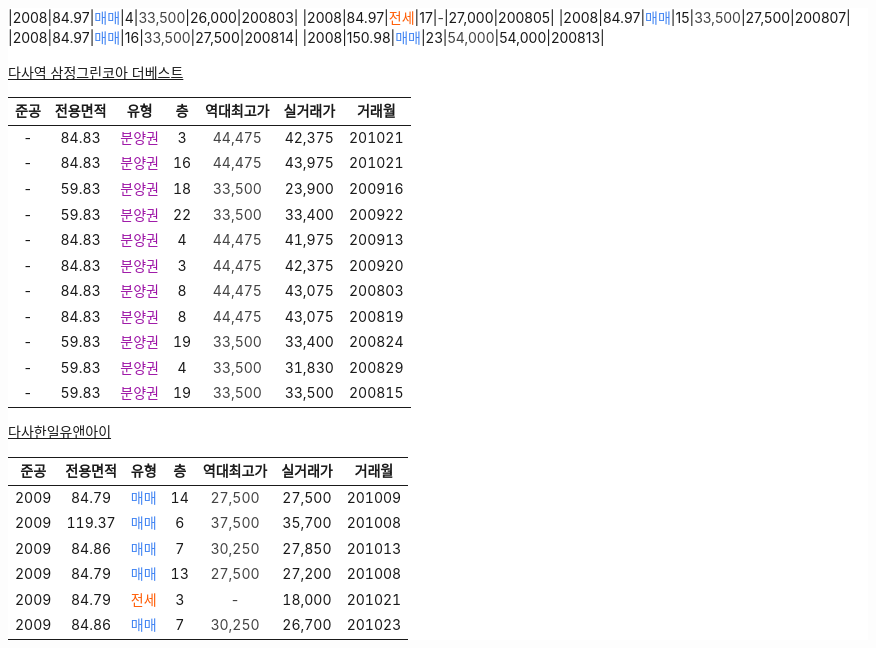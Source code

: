 |2008|84.97|<span style="color:#4285f3">매매</span>|4|<span style="color:#444444">33,500</span>|26,000|200803|
|2008|84.97|<span style="color:#ff5a00">전세</span>|17|<span style="color:#444444">-</span>|27,000|200805|
|2008|84.97|<span style="color:#4285f3">매매</span>|15|<span style="color:#444444">33,500</span>|27,500|200807|
|2008|84.97|<span style="color:#4285f3">매매</span>|16|<span style="color:#444444">33,500</span>|27,500|200814|
|2008|150.98|<span style="color:#4285f3">매매</span>|23|<span style="color:#444444">54,000</span>|54,000|200813|


<script async src="//pagead2.googlesyndication.com/pagead/js/adsbygoogle.js"></script>

<ins class="adsbygoogle"
     style="display:block"
     data-ad-client="ca-pub-2446590836940007"
     data-ad-slot="1659523306"
     data-ad-format="auto"
     data-full-width-responsive="true"></ins>
<script>
(adsbygoogle = window.adsbygoogle || []).push({});
</script>


[다사역 삼정그린코아 더베스트](https://search.naver.com/search.naver?query=%EB%8C%80%EA%B5%AC%EA%B4%91%EC%97%AD%EC%8B%9C+%EB%8B%AC%EC%84%B1%EA%B5%B0+%EB%8B%A4%EC%82%AC%EC%9D%8D+%EB%A7%A4%EA%B3%A1%EB%A6%AC+%EB%8B%A4%EC%82%AC%EC%97%AD+%EC%82%BC%EC%A0%95%EA%B7%B8%EB%A6%B0%EC%BD%94%EC%95%84+%EB%8D%94%EB%B2%A0%EC%8A%A4%ED%8A%B8)

|준공|전용면적|유형|층|역대최고가|실거래가|거래월|
|:---:|:---:|:---:|:---:|:---:|:---:|:---:|
|-|84.83|<span style="color:#9C11A5">분양권</span>|3|<span style="color:#444444">44,475</span>|42,375|201021|
|-|84.83|<span style="color:#9C11A5">분양권</span>|16|<span style="color:#444444">44,475</span>|43,975|201021|
|-|59.83|<span style="color:#9C11A5">분양권</span>|18|<span style="color:#444444">33,500</span>|23,900|200916|
|-|59.83|<span style="color:#9C11A5">분양권</span>|22|<span style="color:#444444">33,500</span>|33,400|200922|
|-|84.83|<span style="color:#9C11A5">분양권</span>|4|<span style="color:#444444">44,475</span>|41,975|200913|
|-|84.83|<span style="color:#9C11A5">분양권</span>|3|<span style="color:#444444">44,475</span>|42,375|200920|
|-|84.83|<span style="color:#9C11A5">분양권</span>|8|<span style="color:#444444">44,475</span>|43,075|200803|
|-|84.83|<span style="color:#9C11A5">분양권</span>|8|<span style="color:#444444">44,475</span>|43,075|200819|
|-|59.83|<span style="color:#9C11A5">분양권</span>|19|<span style="color:#444444">33,500</span>|33,400|200824|
|-|59.83|<span style="color:#9C11A5">분양권</span>|4|<span style="color:#444444">33,500</span>|31,830|200829|
|-|59.83|<span style="color:#9C11A5">분양권</span>|19|<span style="color:#444444">33,500</span>|33,500|200815|

[다사한일유앤아이](https://search.naver.com/search.naver?query=%EB%8C%80%EA%B5%AC%EA%B4%91%EC%97%AD%EC%8B%9C+%EB%8B%AC%EC%84%B1%EA%B5%B0+%EB%8B%A4%EC%82%AC%EC%9D%8D+%EB%A7%A4%EA%B3%A1%EB%A6%AC+%EB%8B%A4%EC%82%AC%ED%95%9C%EC%9D%BC%EC%9C%A0%EC%95%A4%EC%95%84%EC%9D%B4)

|준공|전용면적|유형|층|역대최고가|실거래가|거래월|
|:---:|:---:|:---:|:---:|:---:|:---:|:---:|
|2009|84.79|<span style="color:#4285f3">매매</span>|14|<span style="color:#444444">27,500</span>|27,500|201009|
|2009|119.37|<span style="color:#4285f3">매매</span>|6|<span style="color:#444444">37,500</span>|35,700|201008|
|2009|84.86|<span style="color:#4285f3">매매</span>|7|<span style="color:#444444">30,250</span>|27,850|201013|
|2009|84.79|<span style="color:#4285f3">매매</span>|13|<span style="color:#444444">27,500</span>|27,200|201008|
|2009|84.79|<span style="color:#ff5a00">전세</span>|3|<span style="color:#444444">-</span>|18,000|201021|
|2009|84.86|<span style="color:#4285f3">매매</span>|7|<span style="color:#444444">30,250</span>|26,700|201023|
